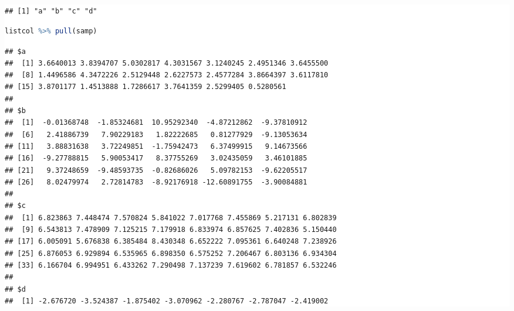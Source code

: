     ## [1] "a" "b" "c" "d"

``` r
listcol %>% pull(samp)
```

    ## $a
    ##  [1] 3.6640013 3.8394707 5.0302817 4.3031567 3.1240245 2.4951346 3.6455500
    ##  [8] 1.4496586 4.3472226 2.5129448 2.6227573 2.4577284 3.8664397 3.6117810
    ## [15] 3.8701177 1.4513888 1.7286617 3.7641359 2.5299405 0.5280561
    ## 
    ## $b
    ##  [1]  -0.01368748  -1.85324681  10.95292340  -4.87212862  -9.37810912
    ##  [6]   2.41886739   7.90229183   1.82222685   0.81277929  -9.13053634
    ## [11]   3.88831638   3.72249851  -1.75942473   6.37499915   9.14673566
    ## [16]  -9.27788815   5.90053417   8.37755269   3.02435059   3.46101885
    ## [21]   9.37248659  -9.48593735  -0.82686026   5.09782153  -9.62205517
    ## [26]   8.02479974   2.72814783  -8.92176918 -12.60891755  -3.90084881
    ## 
    ## $c
    ##  [1] 6.823863 7.448474 7.570824 5.841022 7.017768 7.455869 5.217131 6.802839
    ##  [9] 6.543813 7.478909 7.125215 7.179918 6.833974 6.857625 7.402836 5.150440
    ## [17] 6.005091 5.676838 6.385484 8.430348 6.652222 7.095361 6.640248 7.238926
    ## [25] 6.876053 6.929894 6.535965 6.898350 6.575252 7.206467 6.803136 6.934304
    ## [33] 6.166704 6.994951 6.433262 7.290498 7.137239 7.619602 6.781857 6.532246
    ## 
    ## $d
    ##  [1] -2.676720 -3.524387 -1.875402 -3.070962 -2.280767 -2.787047 -2.419002